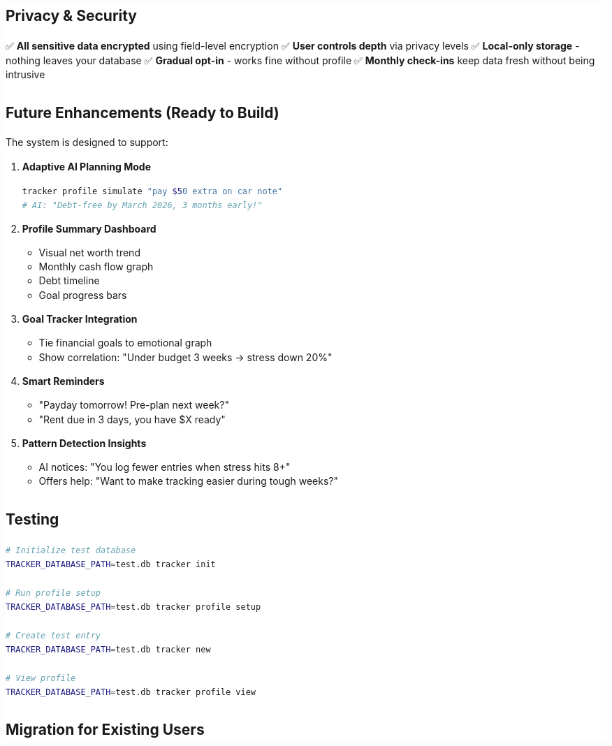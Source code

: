 ## Privacy & Security

✅ **All sensitive data encrypted** using field-level encryption
✅ **User controls depth** via privacy levels
✅ **Local-only storage** - nothing leaves your database
✅ **Gradual opt-in** - works fine without profile
✅ **Monthly check-ins** keep data fresh without being intrusive

## Future Enhancements (Ready to Build)

The system is designed to support:

1. **Adaptive AI Planning Mode**
   ```bash
   tracker profile simulate "pay $50 extra on car note"
   # AI: "Debt-free by March 2026, 3 months early!"
   ```

2. **Profile Summary Dashboard**
   - Visual net worth trend
   - Monthly cash flow graph
   - Debt timeline
   - Goal progress bars

3. **Goal Tracker Integration**
   - Tie financial goals to emotional graph
   - Show correlation: "Under budget 3 weeks → stress down 20%"

4. **Smart Reminders**
   - "Payday tomorrow! Pre-plan next week?"
   - "Rent due in 3 days, you have $X ready"

5. **Pattern Detection Insights**
   - AI notices: "You log fewer entries when stress hits 8+"
   - Offers help: "Want to make tracking easier during tough weeks?"

## Testing

```bash
# Initialize test database
TRACKER_DATABASE_PATH=test.db tracker init

# Run profile setup
TRACKER_DATABASE_PATH=test.db tracker profile setup

# Create test entry
TRACKER_DATABASE_PATH=test.db tracker new

# View profile
TRACKER_DATABASE_PATH=test.db tracker profile view
```

## Migration for Existing Users
